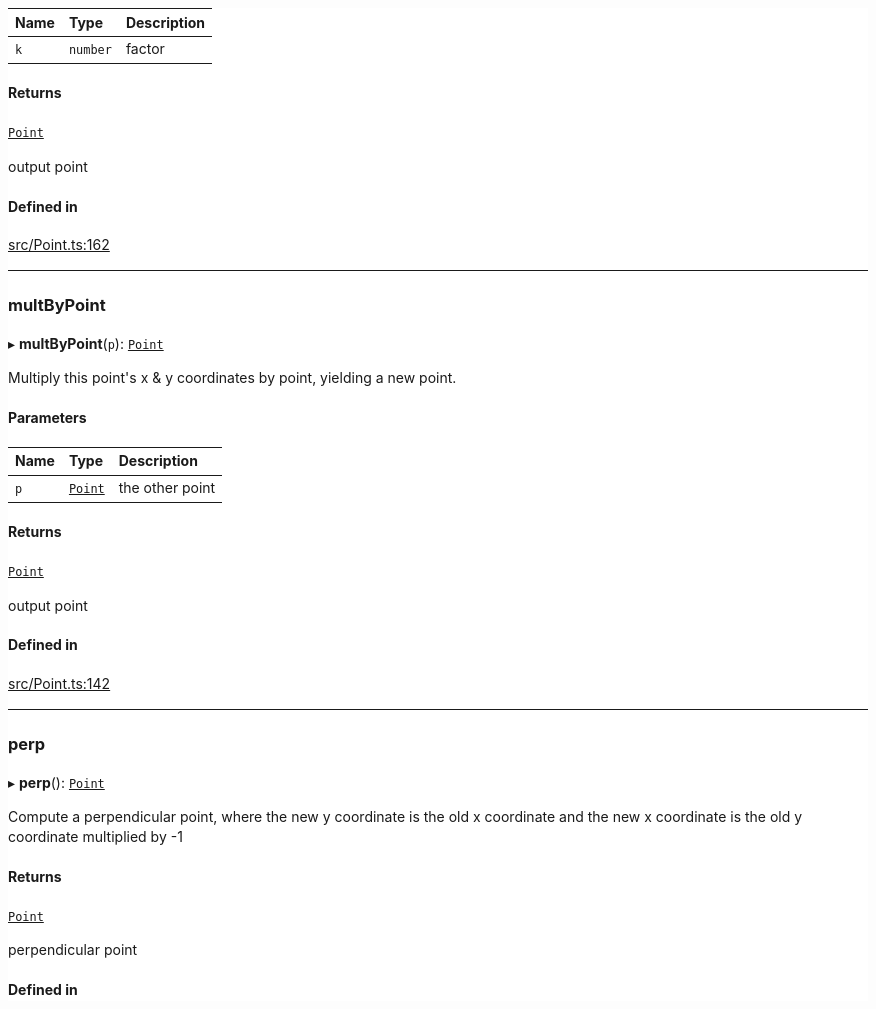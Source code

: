 | Name | Type | Description |
| :------ | :------ | :------ |
| `k` | `number` | factor |

#### Returns

[`Point`](Point.md)

output point

#### Defined in

[src/Point.ts:162](https://github.com/maptiler/maptiler-sdk-js/blob/2a2de2d/src/Point.ts#L162)

___

### multByPoint

▸ **multByPoint**(`p`): [`Point`](Point.md)

Multiply this point's x & y coordinates by point,
yielding a new point.

#### Parameters

| Name | Type | Description |
| :------ | :------ | :------ |
| `p` | [`Point`](Point.md) | the other point |

#### Returns

[`Point`](Point.md)

output point

#### Defined in

[src/Point.ts:142](https://github.com/maptiler/maptiler-sdk-js/blob/2a2de2d/src/Point.ts#L142)

___

### perp

▸ **perp**(): [`Point`](Point.md)

Compute a perpendicular point, where the new y coordinate
is the old x coordinate and the new x coordinate is the old y
coordinate multiplied by -1

#### Returns

[`Point`](Point.md)

perpendicular point

#### Defined in
